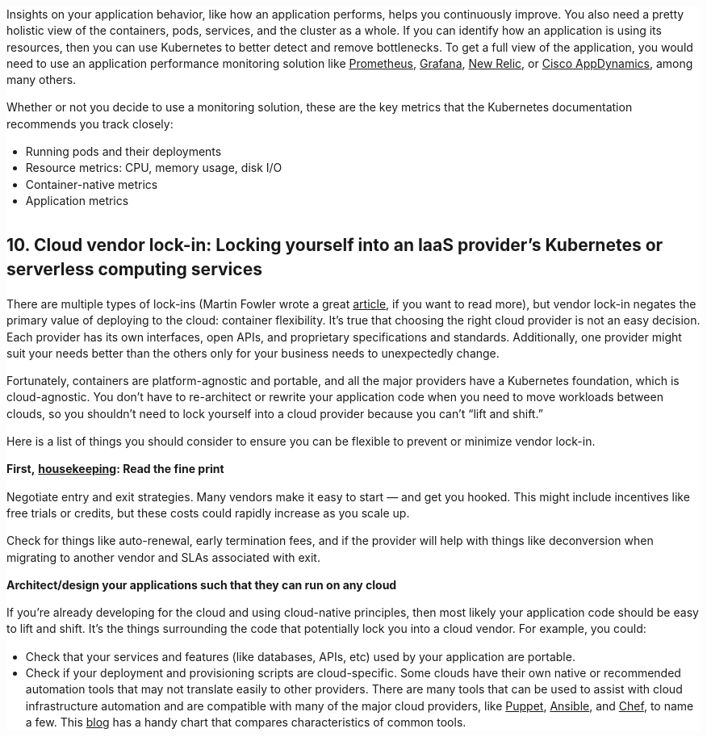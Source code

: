 Insights on your application behavior, like how an application performs, helps  you continuously improve. You also need a pretty holistic view of the  containers, pods, services, and the cluster as a whole. If you can  identify how an application is using its resources, then you can use  Kubernetes to better detect and remove bottlenecks. To get a full view  of the application, you would need to use an application performance  monitoring solution like [Prometheus](https://prometheus.io/), [Grafana](https://grafana.com/), [New Relic](https://newrelic.com/), or [Cisco AppDynamics](https://www.appdynamics.com/appd-campaigns/?utm_source=adwords&utm_medium=ppc&utm_campaign=brand&gclid=CjwKCAjwydP5BRBREiwA-qrCGo92C606PzpGx6nOZdhkIs8WcxHadyb-gYDCeUfofm3hBSgeTTAW8BoC7DQQAvD_BwE), among many others.

Whether or not you decide to use a monitoring solution, these are the key  metrics that the Kubernetes documentation recommends you track closely:

- Running pods and their deployments
- Resource metrics: CPU, memory usage, disk I/O
- Container-native metrics
- Application metrics

## **10. Cloud vendor lock-in: Locking yourself into an IaaS provider’s Kubernetes or serverless computing services**

There are multiple types of lock-ins (Martin Fowler wrote a great [article](https://martinfowler.com/articles/oss-lockin.html), if you want to read more), but vendor lock-in negates the primary value of deploying to the cloud: container flexibility. It’s true that  choosing the right cloud provider is not an easy decision. Each provider has its own interfaces, open APIs, and proprietary specifications and  standards. Additionally, one provider might suit your needs better than  the others only for your business needs to unexpectedly change.

Fortunately, containers are platform-agnostic and portable, and all the major  providers have a Kubernetes foundation, which is cloud-agnostic. You  don’t have to re-architect or rewrite your application code when you  need to move workloads between clouds, so you shouldn’t need to lock  yourself into a cloud provider because you can’t “lift and shift.”

Here is a list of things you should consider to ensure you can be flexible to prevent or minimize vendor lock-in.

**First,** [**housekeeping**](https://www.techrepublic.com/article/5-ways-to-avoid-vendor-lock-in/)**: Read the fine print**

Negotiate entry and exit strategies. Many vendors make it easy to start — and get you hooked. This might include incentives like free trials or credits,  but these costs could rapidly increase as you scale up.

Check for things like auto-renewal, early termination fees, and if the  provider will help with things like deconversion when migrating to  another vendor and SLAs associated with exit.

**Architect/design your applications such that they can run on any cloud**

If you’re already developing for the cloud and using cloud-native  principles, then most likely your application code should be easy to  lift and shift. It’s the things surrounding the code that potentially  lock you into a cloud vendor. For example, you could:

- Check that your services and features (like databases, APIs, etc) used by your application are portable.
- Check if your deployment and provisioning scripts are cloud-specific. Some  clouds have their own native or recommended automation tools that may  not translate easily to other providers. There are many tools that can  be used to assist with cloud infrastructure automation and are  compatible with many of the major cloud providers, like [Puppet](https://puppet.com/), [Ansible](https://www.ansible.com/), and [Chef](https://www.chef.io/), to name a few. This [blog](https://www.ibm.com/cloud/blog/chef-ansible-puppet-terraform) has a handy chart that compares characteristics of common tools.